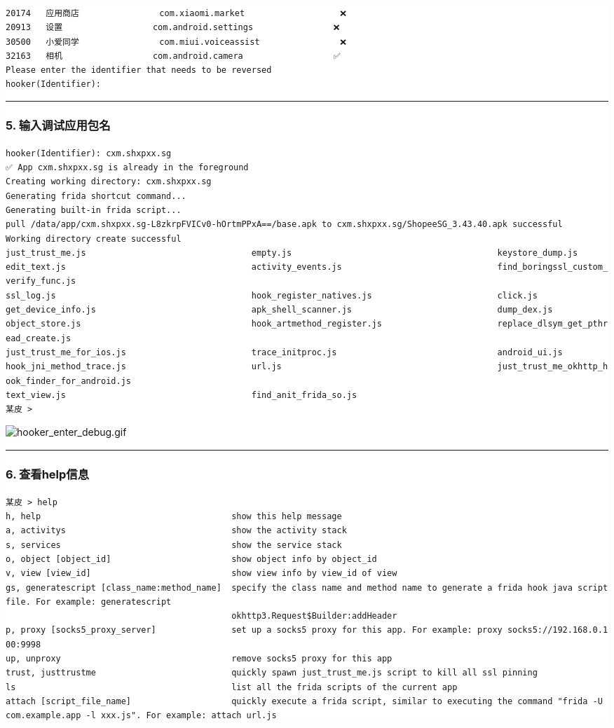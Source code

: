 ```shell
20174 	应用商店            	com.xiaomi.market                  	❌
20913 	设置                	com.android.settings               	❌
30500 	小爱同学            	com.miui.voiceassist               	❌
32163 	相机                	com.android.camera                 	✅
Please enter the identifier that needs to be reversed
hooker(Identifier):
```
***


### 5. 输入调试应用包名
```shell
hooker(Identifier): cxm.shxpxx.sg
✅ App cxm.shxpxx.sg is already in the foreground
Creating working directory: cxm.shxpxx.sg
Generating frida shortcut command...
Generating built-in frida script...
pull /data/app/cxm.shxpxx.sg-L8zkrpFVICv0-hOrtmPPxA==/base.apk to cxm.shxpxx.sg/ShopeeSG_3.43.40.apk successful
Working directory create successful
just_trust_me.js                                 empty.js                                         keystore_dump.js
edit_text.js                                     activity_events.js                               find_boringssl_custom_verify_func.js
ssl_log.js                                       hook_register_natives.js                         click.js
get_device_info.js                               apk_shell_scanner.js                             dump_dex.js
object_store.js                                  hook_artmethod_register.js                       replace_dlsym_get_pthread_create.js
just_trust_me_for_ios.js                         trace_initproc.js                                android_ui.js
hook_jni_method_trace.js                         url.js                                           just_trust_me_okhttp_hook_finder_for_android.js
text_view.js                                     find_anit_frida_so.js
某皮 > 
```
![hooker_enter_debug.gif](https://raw.githubusercontent.com/CreditTone/img_resources/main/hooker_enter_debug.gif)
***




### 6. 查看help信息

```shell
某皮 > help
h, help                                      show this help message
a, activitys                                 show the activity stack
s, services                                  show the service stack
o, object [object_id]                        show object info by object_id
v, view [view_id]                            show view info by view_id of view
gs, generatescript [class_name:method_name]  specify the class name and method name to generate a frida hook java script file. For example: generatescript
                                             okhttp3.Request$Builder:addHeader
p, proxy [socks5_proxy_server]               set up a socks5 proxy for this app. For example: proxy socks5://192.168.0.100:9998
up, unproxy                                  remove socks5 proxy for this app
trust, justtrustme                           quickly spawn just_trust_me.js script to kill all ssl pinning
ls                                           list all the frida scripts of the current app
attach [script_file_name]                    quickly execute a frida script, similar to executing the command "frida -U com.example.app -l xxx.js". For example: attach url.js
```

[dump dex]: /data/data/com.shxpxx.sg/files/dump_dex_com.shxpxx.sg/classes.dex
[find dex]: /data/data/com.shxpxx.sg/files/dump_dex_com.shxpxx.sg/classes2.dex
[dump dex]: /data/data/com.shxpxx.sg/files/dump_dex_com.shxpxx.sg/classes2.dex
[find dex]: /data/data/com.shxpxx.sg/files/dump_dex_com.shxpxx.sg/classes3.dex
[dump dex]: /data/data/com.shxpxx.sg/files/dump_dex_com.shxpxx.sg/classes3.dex
[find dex]: /data/data/com.shxpxx.sg/files/dump_dex_com.shxpxx.sg/classes4.dex
[dump dex]: /data/data/com.shxpxx.sg/files/dump_dex_com.shxpxx.sg/classes4.dex
[find dex]: /data/data/com.shxpxx.sg/files/dump_dex_com.shxpxx.sg/classes5.dex
[dump dex]: /data/data/com.shxpxx.sg/files/dump_dex_com.shxpxx.sg/classes5.dex
[find dex]: /data/data/com.shxpxx.sg/files/dump_dex_com.shxpxx.sg/classes6.dex
[dump dex]: /data/data/com.shxpxx.sg/files/dump_dex_com.shxpxx.sg/classes6.dex
[find dex]: /data/data/com.shxpxx.sg/files/dump_dex_com.shxpxx.sg/classes7.dex
[dump dex]: /data/data/com.shxpxx.sg/files/dump_dex_com.shxpxx.sg/classes7.dex
[find dex]: /data/data/com.shxpxx.sg/files/dump_dex_com.shxpxx.sg/classes8.dex
[dump dex]: /data/data/com.shxpxx.sg/files/dump_dex_com.shxpxx.sg/classes8.dex
[find dex]: /data/data/com.shxpxx.sg/files/dump_dex_com.shxpxx.sg/classes9.dex
[dump dex]: /data/data/com.shxpxx.sg/files/dump_dex_com.shxpxx.sg/classes9.dex
[find dex]: /data/data/com.shxpxx.sg/files/dump_dex_com.shxpxx.sg/classes10.dex
[dump dex]: /data/data/com.shxpxx.sg/files/dump_dex_com.shxpxx.sg/classes10.dex